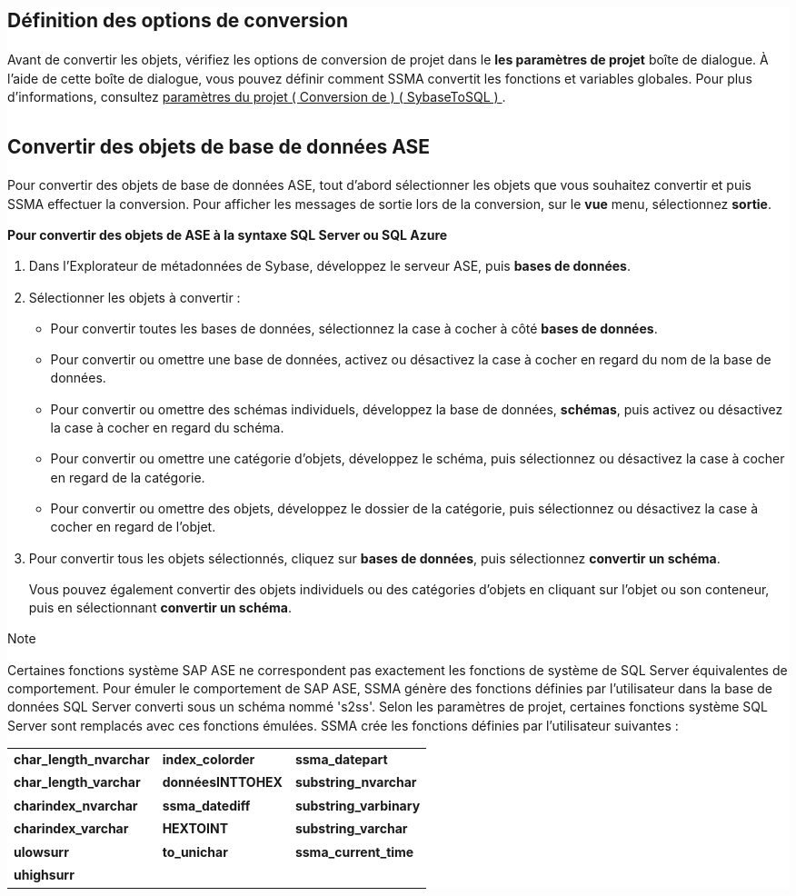 ## <a name="setting-conversion-options"></a>Définition des options de conversion  
Avant de convertir les objets, vérifiez les options de conversion de projet dans le **les paramètres de projet** boîte de dialogue. À l’aide de cette boîte de dialogue, vous pouvez définir comment SSMA convertit les fonctions et variables globales. Pour plus d’informations, consultez [paramètres du projet &#40; Conversion de &#41; &#40; SybaseToSQL &#41; ](../../ssma/sybase/project-settings-conversion-sybasetosql.md).  
  
## <a name="converting-ase-database-objects"></a>Convertir des objets de base de données ASE  
Pour convertir des objets de base de données ASE, tout d’abord sélectionner les objets que vous souhaitez convertir et puis SSMA effectuer la conversion. Pour afficher les messages de sortie lors de la conversion, sur le **vue** menu, sélectionnez **sortie**.  
  
**Pour convertir des objets de ASE à la syntaxe SQL Server ou SQL Azure**  
  
1.  Dans l’Explorateur de métadonnées de Sybase, développez le serveur ASE, puis **bases de données**.  
  
2.  Sélectionner les objets à convertir :  
  
    -   Pour convertir toutes les bases de données, sélectionnez la case à cocher à côté **bases de données**.  
  
    -   Pour convertir ou omettre une base de données, activez ou désactivez la case à cocher en regard du nom de la base de données.  
  
    -   Pour convertir ou omettre des schémas individuels, développez la base de données, **schémas**, puis activez ou désactivez la case à cocher en regard du schéma.  
  
    -   Pour convertir ou omettre une catégorie d’objets, développez le schéma, puis sélectionnez ou désactivez la case à cocher en regard de la catégorie.  
  
    -   Pour convertir ou omettre des objets, développez le dossier de la catégorie, puis sélectionnez ou désactivez la case à cocher en regard de l’objet.  
  
3.  Pour convertir tous les objets sélectionnés, cliquez sur **bases de données**, puis sélectionnez **convertir un schéma**.  
  
    Vous pouvez également convertir des objets individuels ou des catégories d’objets en cliquant sur l’objet ou son conteneur, puis en sélectionnant **convertir un schéma**.  
  
> [!NOTE]  
> Certaines fonctions système SAP ASE ne correspondent pas exactement les fonctions de système de SQL Server équivalentes de comportement. Pour émuler le comportement de SAP ASE, SSMA génère des fonctions définies par l’utilisateur dans la base de données SQL Server converti sous un schéma nommé 's2ss'. Selon les paramètres de projet, certaines fonctions système SQL Server sont remplacés avec ces fonctions émulées. SSMA crée les fonctions définies par l’utilisateur suivantes :  
  
||||  
|-|-|-|  
|**char_length_nvarchar**|**index_colorder**|**ssma_datepart**|  
|**char_length_varchar**|**donnéesINTTOHEX**|**substring_nvarchar**|  
|**charindex_nvarchar**|**ssma_datediff**|**substring_varbinary**|  
|**charindex_varchar**|**HEXTOINT**|**substring_varchar**|  
|**ulowsurr**|**to_unichar**|**ssma_current_time**|  
|**uhighsurr**|||  
  